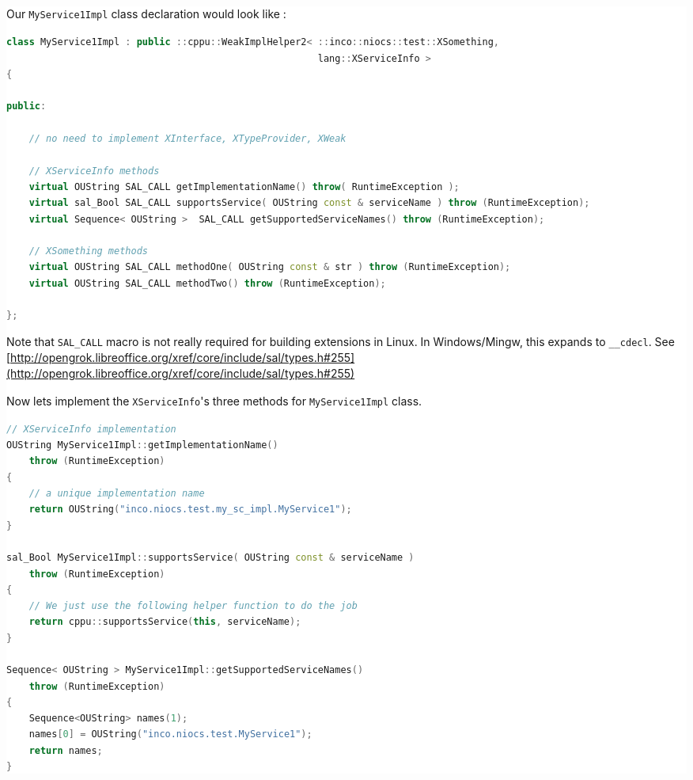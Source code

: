 Our `MyService1Impl` class declaration would look like :

```cpp
class MyService1Impl : public ::cppu::WeakImplHelper2< ::inco::niocs::test::XSomething, 
                                                       lang::XServiceInfo > 
{

public:

    // no need to implement XInterface, XTypeProvider, XWeak

    // XServiceInfo methods
    virtual OUString SAL_CALL getImplementationName() throw( RuntimeException );
    virtual sal_Bool SAL_CALL supportsService( OUString const & serviceName ) throw (RuntimeException);
    virtual Sequence< OUString >  SAL_CALL getSupportedServiceNames() throw (RuntimeException);

    // XSomething methods
    virtual OUString SAL_CALL methodOne( OUString const & str ) throw (RuntimeException);
    virtual OUString SAL_CALL methodTwo() throw (RuntimeException);

};

```
Note that `SAL_CALL` macro is not really required for building extensions in Linux. In Windows/Mingw, this expands to `__cdecl`. See [http://opengrok.libreoffice.org/xref/core/include/sal/types.h#255](http://opengrok.libreoffice.org/xref/core/include/sal/types.h#255)


Now lets implement the `XServiceInfo`'s three methods for `MyService1Impl` class.

```cpp
// XServiceInfo implementation
OUString MyService1Impl::getImplementationName()
    throw (RuntimeException)
{
    // a unique implementation name
    return OUString("inco.niocs.test.my_sc_impl.MyService1");
}

sal_Bool MyService1Impl::supportsService( OUString const & serviceName )
    throw (RuntimeException)
{
    // We just use the following helper function to do the job
    return cppu::supportsService(this, serviceName);
}

Sequence< OUString > MyService1Impl::getSupportedServiceNames()
    throw (RuntimeException)
{
    Sequence<OUString> names(1);
    names[0] = OUString("inco.niocs.test.MyService1");
    return names;
}

```
